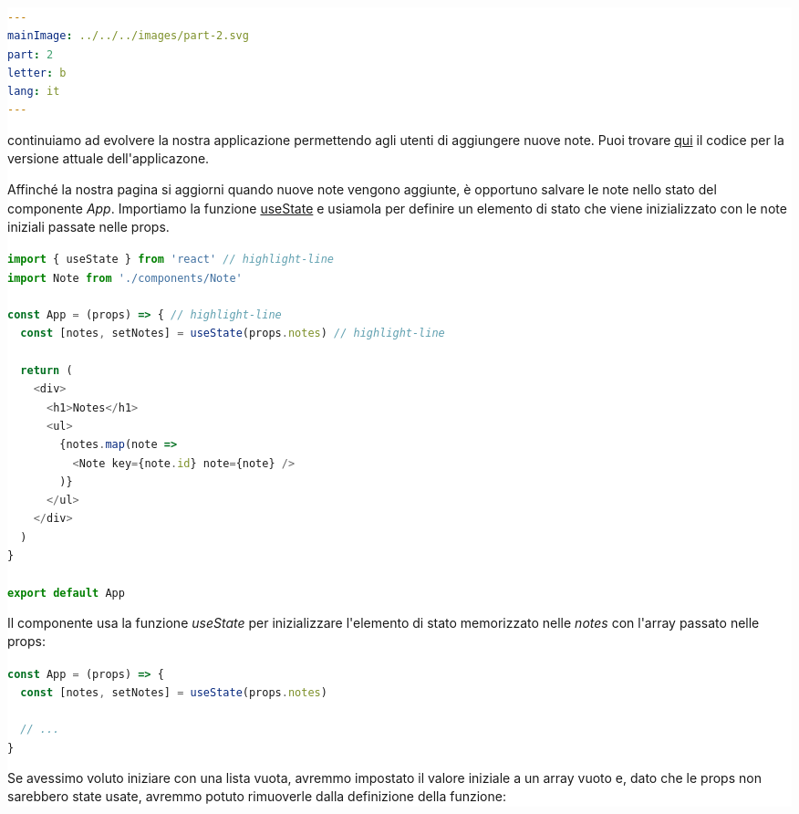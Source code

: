 ```yaml
---
mainImage: ../../../images/part-2.svg
part: 2
letter: b
lang: it
---
```


<div class="content">

continuiamo ad evolvere la nostra applicazione permettendo agli utenti di aggiungere nuove note. Puoi trovare [qui](https://github.com/fullstack-hy2020/part2-notes/tree/part2-1) il codice per la versione attuale dell'applicazone.

Affinché la nostra pagina si aggiorni quando nuove note vengono aggiunte, è opportuno salvare le note nello stato del componente <i>App</i>.
Importiamo la funzione [useState](https://reactjs.org/docs/hooks-state.html) e usiamola per definire un elemento di stato che viene inizializzato con le note iniziali passate nelle props.

```js
import { useState } from 'react' // highlight-line
import Note from './components/Note'

const App = (props) => { // highlight-line
  const [notes, setNotes] = useState(props.notes) // highlight-line

  return (
    <div>
      <h1>Notes</h1>
      <ul>
        {notes.map(note => 
          <Note key={note.id} note={note} />
        )}
      </ul>
    </div>
  )
}

export default App 
```

Il componente usa la funzione <em>useState</em> per inizializzare l'elemento di stato memorizzato nelle <em>notes</em> con l'array passato nelle props:

```js
const App = (props) => { 
  const [notes, setNotes] = useState(props.notes) 

  // ...
}
```

Se avessimo voluto iniziare con una lista vuota, avremmo impostato il valore iniziale a un array vuoto e, dato che le props non sarebbero state usate, avremmo potuto rimuoverle dalla definizione della funzione:
